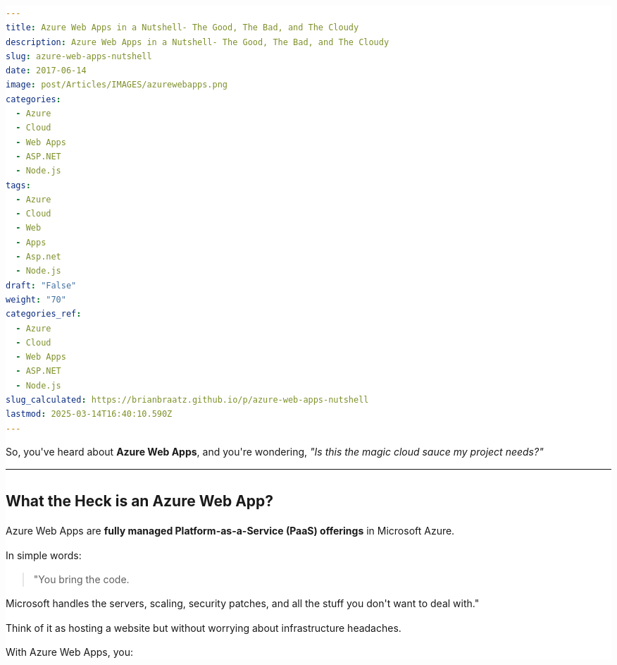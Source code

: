 ```yaml
---
title: Azure Web Apps in a Nutshell- The Good, The Bad, and The Cloudy
description: Azure Web Apps in a Nutshell- The Good, The Bad, and The Cloudy
slug: azure-web-apps-nutshell
date: 2017-06-14
image: post/Articles/IMAGES/azurewebapps.png
categories:
  - Azure
  - Cloud
  - Web Apps
  - ASP.NET
  - Node.js
tags:
  - Azure
  - Cloud
  - Web
  - Apps
  - Asp.net
  - Node.js
draft: "False"
weight: "70"
categories_ref:
  - Azure
  - Cloud
  - Web Apps
  - ASP.NET
  - Node.js
slug_calculated: https://brianbraatz.github.io/p/azure-web-apps-nutshell
lastmod: 2025-03-14T16:40:10.590Z
---
```



So, you've heard about **Azure Web Apps**, and you're wondering, *"Is this the magic cloud sauce my project needs?"*



***

## What the Heck is an Azure Web App?

Azure Web Apps are **fully managed Platform-as-a-Service (PaaS) offerings** in Microsoft Azure.

In simple words:

> "You bring the code.

Microsoft handles the servers, scaling, security patches, and all the stuff you don't want to deal with."

Think of it as hosting a website but without worrying about infrastructure headaches.

With Azure Web Apps, you:
